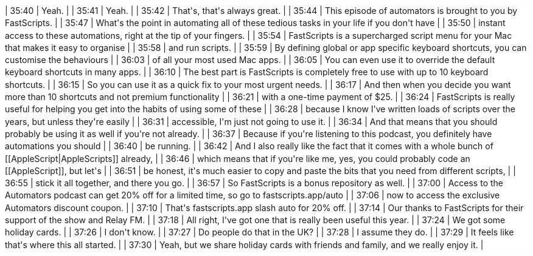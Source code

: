 | 35:40      | Yeah.                                                                                                    |
| 35:41      | Yeah.                                                                                                    |
| 35:42      | That's, that's always great.                                                                             |
| 35:44      | This episode of automators is brought to you by FastScripts.                                            |
| 35:47      | What's the point in automating all of these tedious tasks in your life if you don't have                 |
| 35:50      | instant access to these automations, right at the tip of your fingers.                                   |
| 35:54      | FastScripts is a supercharged script menu for your Mac that makes it easy to organise                   |
| 35:58      | and run scripts.                                                                                         |
| 35:59      | By defining global or app specific keyboard shortcuts, you can customise the behaviours                   |
| 36:03      | of all your most used Mac apps.                                                                          |
| 36:05      | You can even use it to override the default keyboard shortcuts in many apps.                             |
| 36:10      | The best part is FastScripts is completely free to use with up to 10 keyboard shortcuts.                |
| 36:15      | So you can use it as a quick fix to your most urgent needs.                                              |
| 36:17      | And then when you decide you want more than 10 shortcuts and not premium functionality                   |
| 36:21      | with a one-time payment of $25.                                                                          |
| 36:24      | FastScripts is really useful for helping you get into the habits of using some of these                 |
| 36:28      | because I know I've written loads of scripts over the years, but unless they're easily                   |
| 36:31      | accessible, I'm just not going to use it.                                                                |
| 36:34      | And that means that you should probably be using it as well if you're not already.                       |
| 36:37      | Because if you're listening to this podcast, you definitely have automations you should                  |
| 36:40      | be running.                                                                                              |
| 36:42      | And I also really like the fact that it comes with a whole bunch of [[AppleScript\|AppleScripts]] already,               |
| 36:46      | which means that if you're like me, yes, you could probably code an [[AppleScript]], but let's              |
| 36:51      | be honest, it's much easier to copy and paste the bits that you need from different scripts,             |
| 36:55      | stick it all together, and there you go.                                                                 |
| 36:57      | So FastScripts is a bonus repository as well.                                                           |
| 37:00      | Access to the Automators podcast can get 20% off for a limited time, so go to fastscripts.app/auto            |
| 37:06      | now to access the exclusive Automators discount coupon.                                       |
| 37:10      | That's fastscripts.app slash auto for 20% off.                                                           |
| 37:14      | Our thanks to FastScripts for their support of the show and Relay FM.                                  |
| 37:18      | All right, I've got one that is really been useful this year.                                            |
| 37:24      | We got some holiday cards.                                                                               |
| 37:26      | I don't know.                                                                                            |
| 37:27      | Do people do that in the UK?                                                                             |
| 37:28      | I assume they do.                                                                                        |
| 37:29      | It feels like that's where this all started.                                                             |
| 37:30      | Yeah, but we share holiday cards with friends and family, and we really enjoy it.                        |